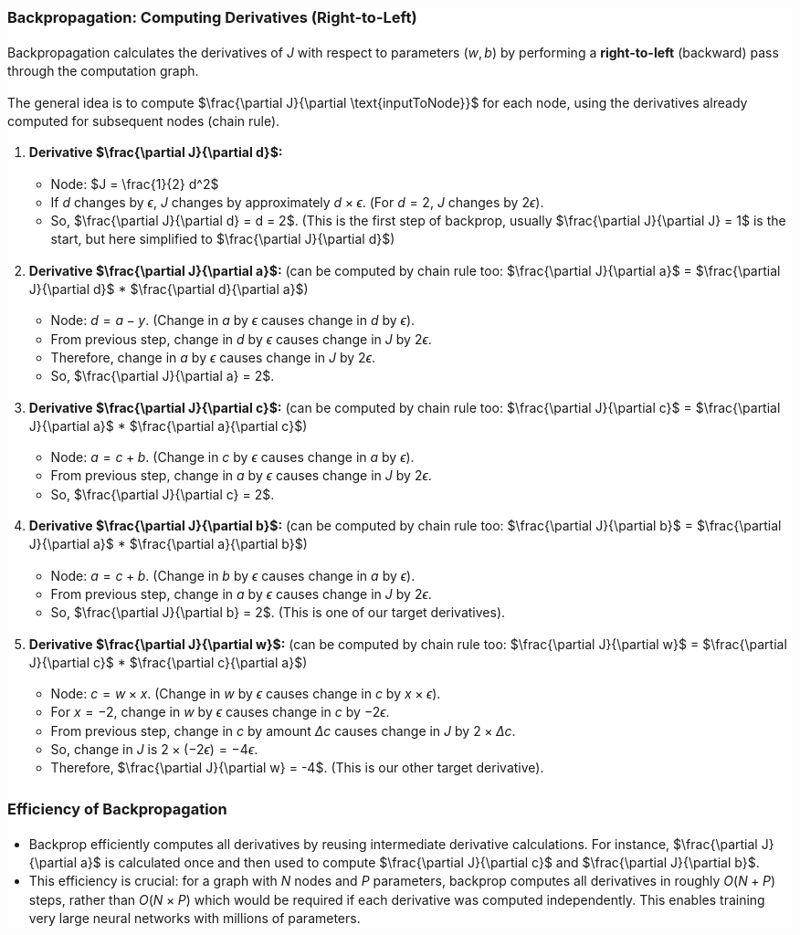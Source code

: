 ### Backpropagation: Computing Derivatives (Right-to-Left)

Backpropagation calculates the derivatives of $J$ with respect to parameters ($w, b$) by performing a **right-to-left** (backward) pass through the computation graph.

The general idea is to compute $\frac{\partial J}{\partial \text{inputToNode}}$ for each node, using the derivatives already computed for subsequent nodes (chain rule).

1.  **Derivative $\frac{\partial J}{\partial d}$:**
    * Node: $J = \frac{1}{2} d^2$
    * If $d$ changes by $\epsilon$, $J$ changes by approximately $d \times \epsilon$. (For $d=2$, $J$ changes by $2\epsilon$).
    * So, $\frac{\partial J}{\partial d} = d = 2$.
    (This is the first step of backprop, usually $\frac{\partial J}{\partial J} = 1$ is the start, but here simplified to $\frac{\partial J}{\partial d}$)

2.  **Derivative $\frac{\partial J}{\partial a}$:** (can be computed by chain rule too: $\frac{\partial J}{\partial a}$ = $\frac{\partial J}{\partial d}$ * $\frac{\partial d}{\partial a}$)
    * Node: $d = a - y$. (Change in $a$ by $\epsilon$ causes change in $d$ by $\epsilon$).
    * From previous step, change in $d$ by $\epsilon$ causes change in $J$ by $2\epsilon$.
    * Therefore, change in $a$ by $\epsilon$ causes change in $J$ by $2\epsilon$.
    * So, $\frac{\partial J}{\partial a} = 2$.

3.  **Derivative $\frac{\partial J}{\partial c}$:** (can be computed by chain rule too: $\frac{\partial J}{\partial c}$ = $\frac{\partial J}{\partial a}$ * $\frac{\partial a}{\partial c}$)
    * Node: $a = c + b$. (Change in $c$ by $\epsilon$ causes change in $a$ by $\epsilon$).
    * From previous step, change in $a$ by $\epsilon$ causes change in $J$ by $2\epsilon$.
    * So, $\frac{\partial J}{\partial c} = 2$.

4.  **Derivative $\frac{\partial J}{\partial b}$:** (can be computed by chain rule too: $\frac{\partial J}{\partial b}$ = $\frac{\partial J}{\partial a}$ * $\frac{\partial a}{\partial b}$)
    * Node: $a = c + b$. (Change in $b$ by $\epsilon$ causes change in $a$ by $\epsilon$).
    * From previous step, change in $a$ by $\epsilon$ causes change in $J$ by $2\epsilon$.
    * So, $\frac{\partial J}{\partial b} = 2$. (This is one of our target derivatives).

5.  **Derivative $\frac{\partial J}{\partial w}$:** (can be computed by chain rule too: $\frac{\partial J}{\partial w}$ = $\frac{\partial J}{\partial c}$ * $\frac{\partial c}{\partial a}$)
    * Node: $c = w \times x$. (Change in $w$ by $\epsilon$ causes change in $c$ by $x \times \epsilon$).
    * For $x = -2$, change in $w$ by $\epsilon$ causes change in $c$ by $-2\epsilon$.
    * From previous step, change in $c$ by amount $\Delta c$ causes change in $J$ by $2 \times \Delta c$.
    * So, change in $J$ is $2 \times (-2\epsilon) = -4\epsilon$.
    * Therefore, $\frac{\partial J}{\partial w} = -4$. (This is our other target derivative).

### Efficiency of Backpropagation

* Backprop efficiently computes all derivatives by reusing intermediate derivative calculations. For instance, $\frac{\partial J}{\partial a}$ is calculated once and then used to compute $\frac{\partial J}{\partial c}$ and $\frac{\partial J}{\partial b}$.
* This efficiency is crucial: for a graph with $N$ nodes and $P$ parameters, backprop computes all derivatives in roughly $O(N+P)$ steps, rather than $O(N \times P)$ which would be required if each derivative was computed independently. This enables training very large neural networks with millions of parameters.
